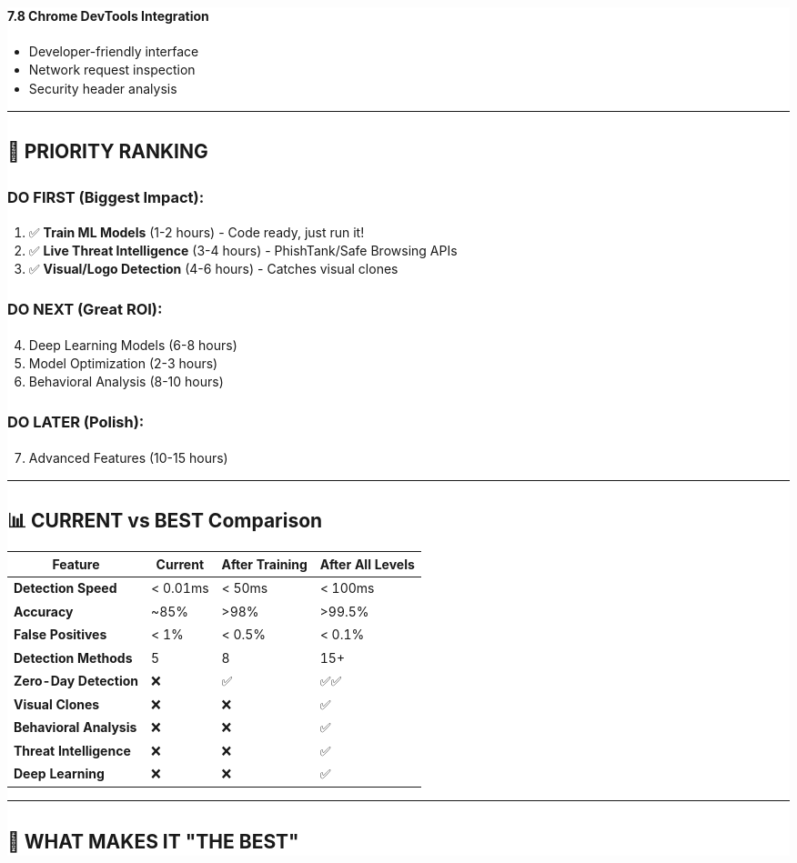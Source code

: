 #### 7.8 **Chrome DevTools Integration**

- Developer-friendly interface
- Network request inspection
- Security header analysis

---

## 🎯 **PRIORITY RANKING**

### **DO FIRST** (Biggest Impact):

1. ✅ **Train ML Models** (1-2 hours) - Code ready, just run it!
2. ✅ **Live Threat Intelligence** (3-4 hours) - PhishTank/Safe Browsing APIs
3. ✅ **Visual/Logo Detection** (4-6 hours) - Catches visual clones

### **DO NEXT** (Great ROI):

4. Deep Learning Models (6-8 hours)
5. Model Optimization (2-3 hours)
6. Behavioral Analysis (8-10 hours)

### **DO LATER** (Polish):

7. Advanced Features (10-15 hours)

---

## 📊 **CURRENT vs BEST Comparison**

| Feature                 | Current  | After Training | After All Levels |
| ----------------------- | -------- | -------------- | ---------------- |
| **Detection Speed**     | < 0.01ms | < 50ms         | < 100ms          |
| **Accuracy**            | ~85%     | >98%           | >99.5%           |
| **False Positives**     | < 1%     | < 0.5%         | < 0.1%           |
| **Detection Methods**   | 5        | 8              | 15+              |
| **Zero-Day Detection**  | ❌       | ✅             | ✅✅             |
| **Visual Clones**       | ❌       | ❌             | ✅               |
| **Behavioral Analysis** | ❌       | ❌             | ✅               |
| **Threat Intelligence** | ❌       | ❌             | ✅               |
| **Deep Learning**       | ❌       | ❌             | ✅               |

---

## 💎 **WHAT MAKES IT "THE BEST"**
